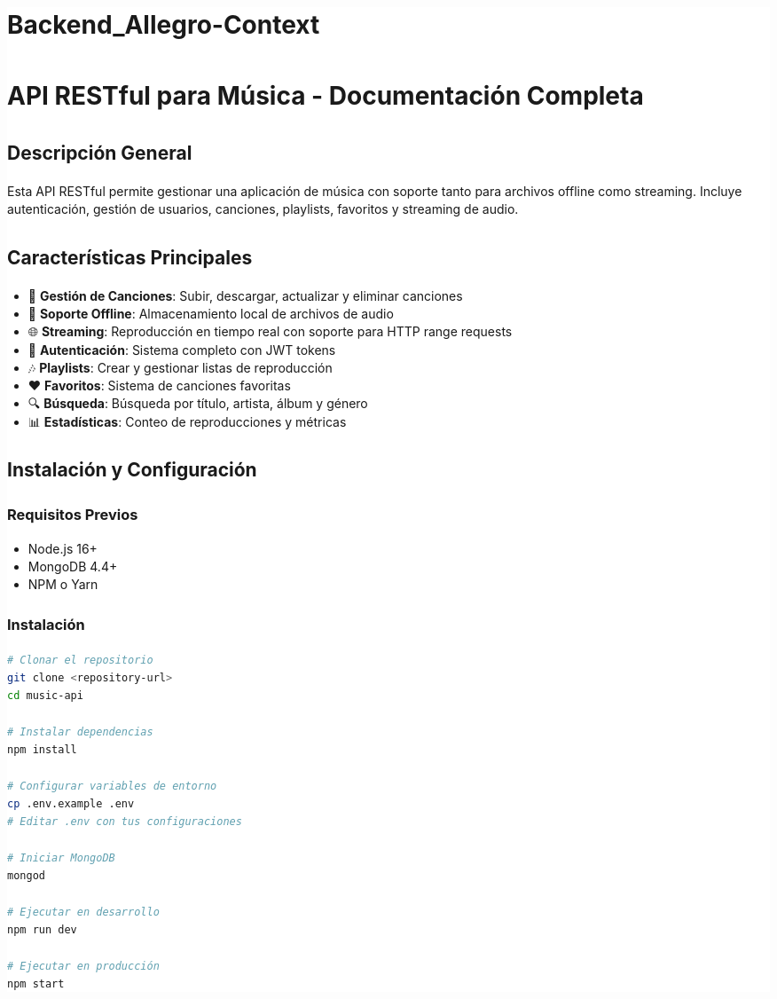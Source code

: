 # Backend_Allegro-Context
# API RESTful para Música - Documentación Completa

## Descripción General

Esta API RESTful permite gestionar una aplicación de música con soporte tanto para archivos offline como streaming. Incluye autenticación, gestión de usuarios, canciones, playlists, favoritos y streaming de audio.

## Características Principales

- 🎵 **Gestión de Canciones**: Subir, descargar, actualizar y eliminar canciones
- 📱 **Soporte Offline**: Almacenamiento local de archivos de audio
- 🌐 **Streaming**: Reproducción en tiempo real con soporte para HTTP range requests
- 👤 **Autenticación**: Sistema completo con JWT tokens
- 🎶 **Playlists**: Crear y gestionar listas de reproducción
- ❤️ **Favoritos**: Sistema de canciones favoritas
- 🔍 **Búsqueda**: Búsqueda por título, artista, álbum y género
- 📊 **Estadísticas**: Conteo de reproducciones y métricas

## Instalación y Configuración

### Requisitos Previos

- Node.js 16+
- MongoDB 4.4+
- NPM o Yarn

### Instalación

```bash
# Clonar el repositorio
git clone <repository-url>
cd music-api

# Instalar dependencias
npm install

# Configurar variables de entorno
cp .env.example .env
# Editar .env con tus configuraciones

# Iniciar MongoDB
mongod

# Ejecutar en desarrollo
npm run dev

# Ejecutar en producción
npm start
```
